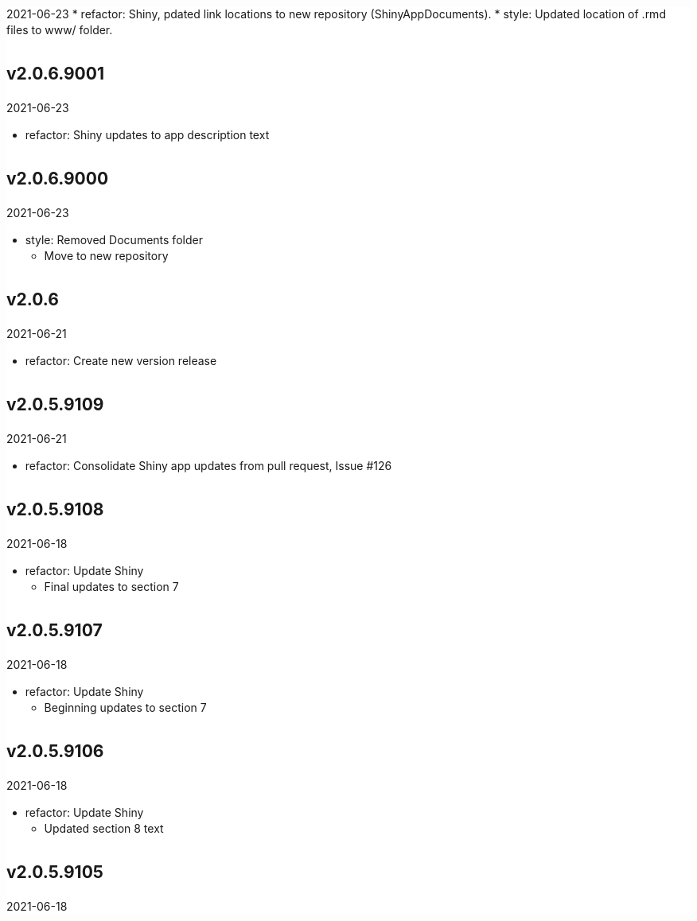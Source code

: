 2021-06-23 \* refactor: Shiny, pdated link locations to new repository
(ShinyAppDocuments). \* style: Updated location of .rmd files to www/
folder.

## v2.0.6.9001

2021-06-23

- refactor: Shiny updates to app description text

## v2.0.6.9000

2021-06-23

- style: Removed Documents folder
  - Move to new repository

## v2.0.6

2021-06-21

- refactor: Create new version release

## v2.0.5.9109

2021-06-21

- refactor: Consolidate Shiny app updates from pull request, Issue \#126

## v2.0.5.9108

2021-06-18

- refactor: Update Shiny
  - Final updates to section 7

## v2.0.5.9107

2021-06-18

- refactor: Update Shiny
  - Beginning updates to section 7

## v2.0.5.9106

2021-06-18

- refactor: Update Shiny
  - Updated section 8 text

## v2.0.5.9105

2021-06-18
